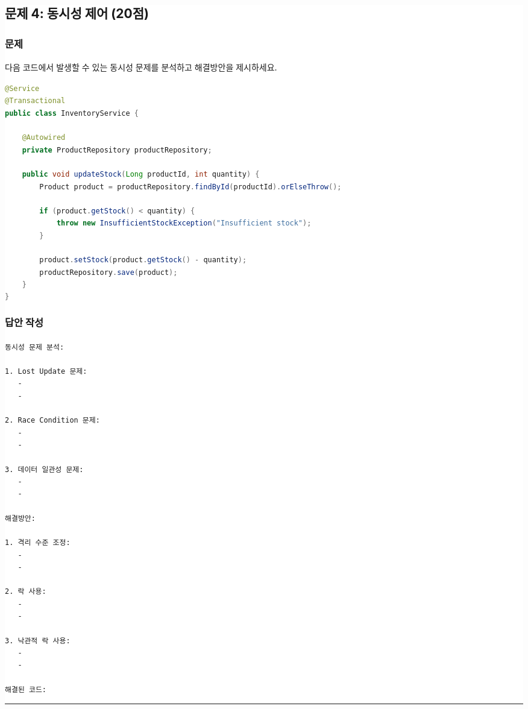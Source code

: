 
## 문제 4: 동시성 제어 (20점)

### 문제
다음 코드에서 발생할 수 있는 동시성 문제를 분석하고 해결방안을 제시하세요.

```java
@Service
@Transactional
public class InventoryService {
    
    @Autowired
    private ProductRepository productRepository;
    
    public void updateStock(Long productId, int quantity) {
        Product product = productRepository.findById(productId).orElseThrow();
        
        if (product.getStock() < quantity) {
            throw new InsufficientStockException("Insufficient stock");
        }
        
        product.setStock(product.getStock() - quantity);
        productRepository.save(product);
    }
}
```

### 답안 작성
```
동시성 문제 분석:

1. Lost Update 문제:
   - 
   - 

2. Race Condition 문제:
   - 
   - 

3. 데이터 일관성 문제:
   - 
   - 

해결방안:

1. 격리 수준 조정:
   - 
   - 

2. 락 사용:
   - 
   - 

3. 낙관적 락 사용:
   - 
   - 

해결된 코드:
```

---